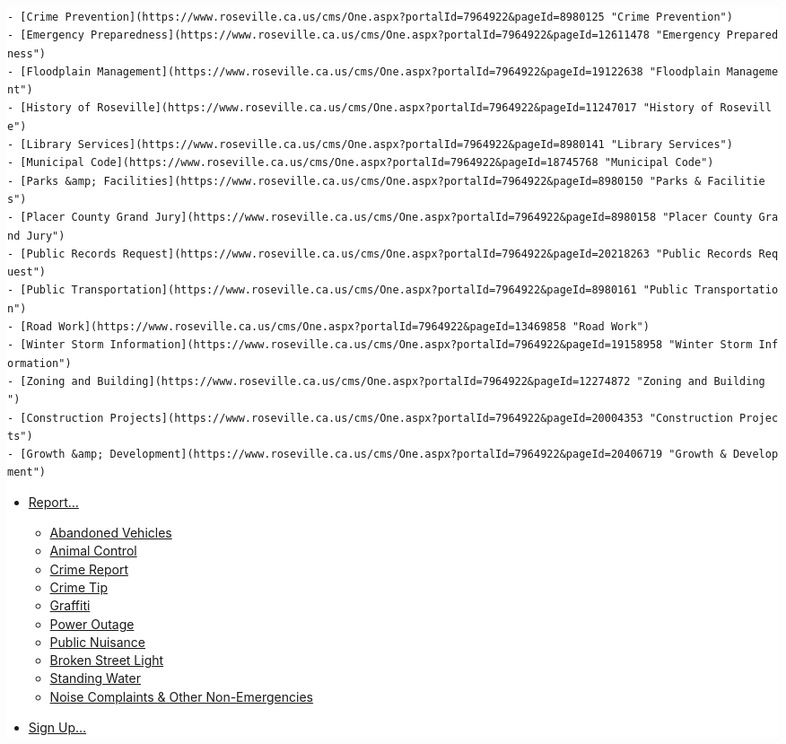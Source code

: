     - [Crime Prevention](https://www.roseville.ca.us/cms/One.aspx?portalId=7964922&pageId=8980125 "Crime Prevention")
    - [Emergency Preparedness](https://www.roseville.ca.us/cms/One.aspx?portalId=7964922&pageId=12611478 "Emergency Preparedness")
    - [Floodplain Management](https://www.roseville.ca.us/cms/One.aspx?portalId=7964922&pageId=19122638 "Floodplain Management")
    - [History of Roseville](https://www.roseville.ca.us/cms/One.aspx?portalId=7964922&pageId=11247017 "History of Roseville")
    - [Library Services](https://www.roseville.ca.us/cms/One.aspx?portalId=7964922&pageId=8980141 "Library Services")
    - [Municipal Code](https://www.roseville.ca.us/cms/One.aspx?portalId=7964922&pageId=18745768 "Municipal Code")
    - [Parks &amp; Facilities](https://www.roseville.ca.us/cms/One.aspx?portalId=7964922&pageId=8980150 "Parks & Facilities")
    - [Placer County Grand Jury](https://www.roseville.ca.us/cms/One.aspx?portalId=7964922&pageId=8980158 "Placer County Grand Jury")
    - [Public Records Request](https://www.roseville.ca.us/cms/One.aspx?portalId=7964922&pageId=20218263 "Public Records Request")
    - [Public Transportation](https://www.roseville.ca.us/cms/One.aspx?portalId=7964922&pageId=8980161 "Public Transportation")
    - [Road Work](https://www.roseville.ca.us/cms/One.aspx?portalId=7964922&pageId=13469858 "Road Work")
    - [Winter Storm Information](https://www.roseville.ca.us/cms/One.aspx?portalId=7964922&pageId=19158958 "Winter Storm Information")
    - [Zoning and Building](https://www.roseville.ca.us/cms/One.aspx?portalId=7964922&pageId=12274872 "Zoning and Building ")
    - [Construction Projects](https://www.roseville.ca.us/cms/One.aspx?portalId=7964922&pageId=20004353 "Construction Projects")
    - [Growth &amp; Development](https://www.roseville.ca.us/cms/One.aspx?portalId=7964922&pageId=20406719 "Growth & Development")
  - [Report…](https://www.roseville.ca.us/cms/One.aspx?portalId=7964922&pageId=8981873 "Report…")
    
    - [Abandoned Vehicles](https://www.roseville.ca.us/cms/One.aspx?portalId=7964922&pageId=12159835 "Abandoned Vehicles")
    - [Animal Control](https://www.roseville.ca.us/cms/One.aspx?portalId=7964922&pageId=8980166 "Animal Control")
    - [Crime Report](https://www.roseville.ca.us/cms/One.aspx?portalId=7964922&pageId=15275574 "Crime Report")
    - [Crime Tip](https://www.roseville.ca.us/cms/One.aspx?portalId=7964922&pageId=8980180 "Crime Tip")
    - [Graffiti](https://www.roseville.ca.us/cms/One.aspx?portalId=7964922&pageId=8980230 "Graffiti")
    - [Power Outage](https://www.roseville.ca.us/cms/One.aspx?portalId=7964922&pageId=10875634 "Power Outage")
    - [Public Nuisance](https://www.roseville.ca.us/cms/One.aspx?portalId=7964922&pageId=8980170 "Public Nuisance")
    - [Broken Street Light](https://www.roseville.ca.us/cms/One.aspx?portalId=7964922&pageId=11697353 "Broken Street Light")
    - [Standing Water](https://www.roseville.ca.us/cms/One.aspx?portalId=7964922&pageId=12275606 "Standing Water")
    - [Noise Complaints &amp; Other Non-Emergencies](https://www.roseville.ca.us/cms/One.aspx?portalId=7964922&pageId=12275616 "Noise Complaints & Other Non-Emergencies")
  - [Sign Up…](https://www.roseville.ca.us/cms/One.aspx?portalId=7964922&pageId=8981877 "Sign Up…")
    